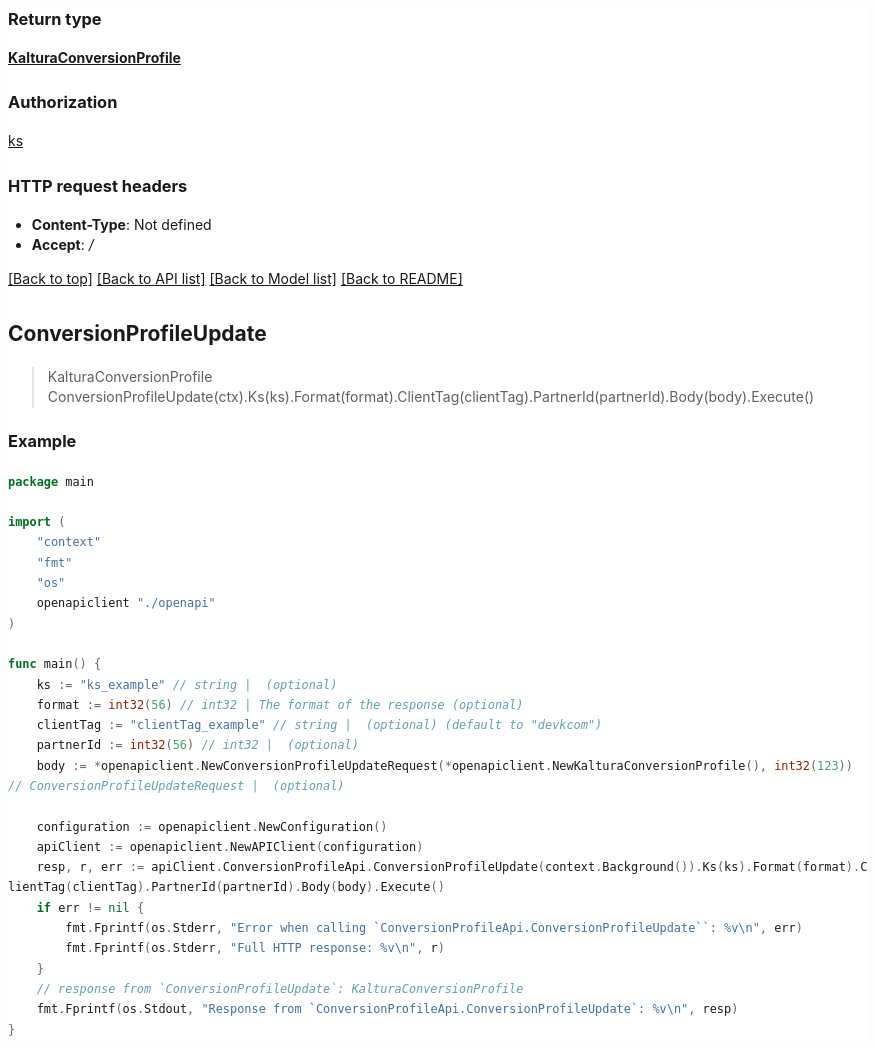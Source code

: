 ### Return type

[**KalturaConversionProfile**](KalturaConversionProfile.md)

### Authorization

[ks](../README.md#ks)

### HTTP request headers

- **Content-Type**: Not defined
- **Accept**: */*

[[Back to top]](#) [[Back to API list]](../README.md#documentation-for-api-endpoints)
[[Back to Model list]](../README.md#documentation-for-models)
[[Back to README]](../README.md)


## ConversionProfileUpdate

> KalturaConversionProfile ConversionProfileUpdate(ctx).Ks(ks).Format(format).ClientTag(clientTag).PartnerId(partnerId).Body(body).Execute()





### Example

```go
package main

import (
    "context"
    "fmt"
    "os"
    openapiclient "./openapi"
)

func main() {
    ks := "ks_example" // string |  (optional)
    format := int32(56) // int32 | The format of the response (optional)
    clientTag := "clientTag_example" // string |  (optional) (default to "devkcom")
    partnerId := int32(56) // int32 |  (optional)
    body := *openapiclient.NewConversionProfileUpdateRequest(*openapiclient.NewKalturaConversionProfile(), int32(123)) // ConversionProfileUpdateRequest |  (optional)

    configuration := openapiclient.NewConfiguration()
    apiClient := openapiclient.NewAPIClient(configuration)
    resp, r, err := apiClient.ConversionProfileApi.ConversionProfileUpdate(context.Background()).Ks(ks).Format(format).ClientTag(clientTag).PartnerId(partnerId).Body(body).Execute()
    if err != nil {
        fmt.Fprintf(os.Stderr, "Error when calling `ConversionProfileApi.ConversionProfileUpdate``: %v\n", err)
        fmt.Fprintf(os.Stderr, "Full HTTP response: %v\n", r)
    }
    // response from `ConversionProfileUpdate`: KalturaConversionProfile
    fmt.Fprintf(os.Stdout, "Response from `ConversionProfileApi.ConversionProfileUpdate`: %v\n", resp)
}
```
